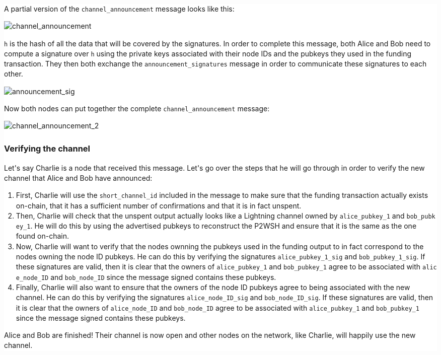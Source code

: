 A partial version of the `channel_announcement` message looks like this:

![channel_announcement](https://cdn.satellite.earth/29805c4ee082006f068ee0d5991a46eeb04c1b2fd3f80d00f465c30891f49477.png)

`h` is the hash of all the data that will be covered by the signatures. In order to complete this message, both Alice and Bob need to compute a signature over `h` using the private keys associated with their node IDs and the pubkeys they used in the funding transaction. They then both exchange the `announcement_signatures` message in order to communicate these signatures to each other. 

![announcement_sig](https://cdn.satellite.earth/454b67831824991a423e1c8cf5cab3be25753ec800d3dba8970d24a14dde425b.png)

Now both nodes can put together the complete `channel_announcement` message:

![channel_announcement_2](https://cdn.satellite.earth/b68e0f7cd8ee084d01592f88735d0385aaec5e114e4da3ebee2992952ab456cf.png)

### Verifying the channel

Let's say Charlie is a node that received this message. Let's go over the steps that he will go through in order to verify the new channel that Alice and Bob have announced:

1. First, Charlie will use the `short_channel_id` included in the message to make sure that the funding transaction actually exists on-chain, that it has a sufficient number of confirmations and that it is in fact unspent. 
2. Then, Charlie will check that the unspent output actually looks like a Lightning channel owned by `alice_pubkey_1` and `bob_pubkey_1`. He will do this by using the advertised pubkeys to reconstruct the P2WSH and ensure that it is the same as the one found on-chain. 
3. Now, Charlie will want to verify that the nodes ownning the pubkeys used in the funding output to in fact correspond to the nodes owning the node ID pubkeys. He can do this by verifying the signatures `alice_pubkey_1_sig` and `bob_pubkey_1_sig`. If these signatures are valid, then it is clear that the owners of `alice_pubkey_1` and `bob_pubkey_1` agree to be associated with `alice_node_ID` and `bob_node_ID` since the message signed contains these pubkeys. 
4. Finally, Charlie will also want to ensure that the owners of the node ID pubkeys agree to being associated with the new channel. He can do this by verifying the signatures `alice_node_ID_sig` and `bob_node_ID_sig`. If these signatures are valid, then it is clear that the owners of `alice_node_ID` and `bob_node_ID` agree to be associated with `alice_pubkey_1` and `bob_pubkey_1` since the message signed contains these pubkeys. 

Alice and Bob are finished! Their channel is now open and other nodes on the network, like Charlie, will happily use the new channel. 
